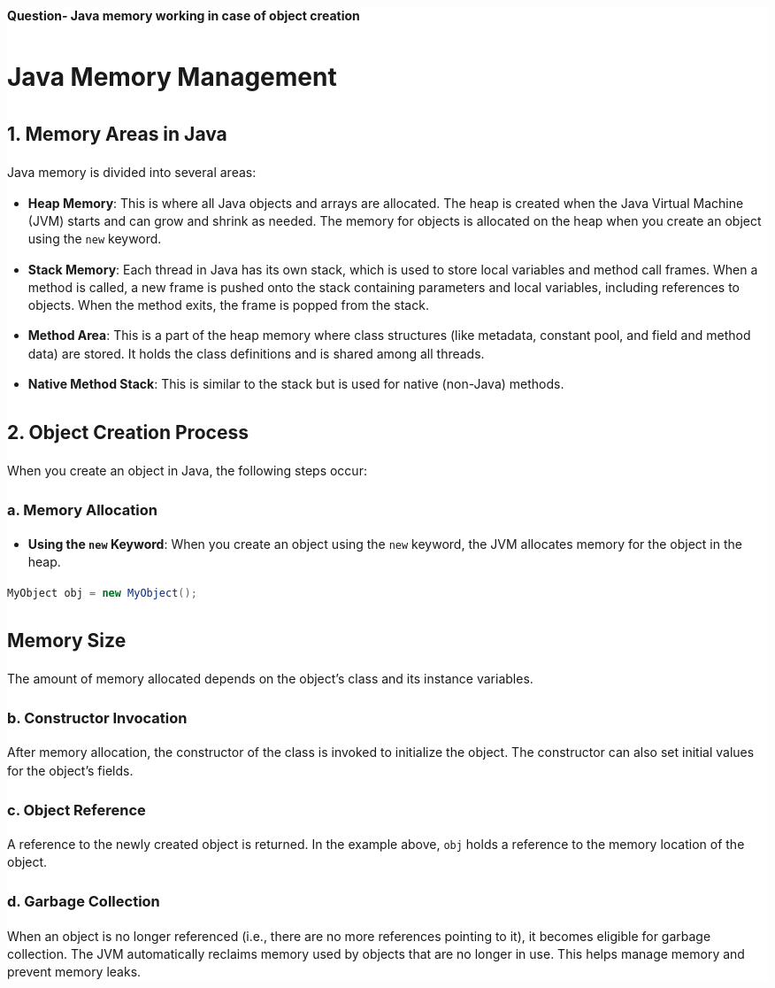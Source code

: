

**Question- Java memory working in case of object creation**

# Java Memory Management

## 1. Memory Areas in Java
Java memory is divided into several areas:

- **Heap Memory**: This is where all Java objects and arrays are allocated. The heap is created when the Java Virtual Machine (JVM) starts and can grow and shrink as needed. The memory for objects is allocated on the heap when you create an object using the `new` keyword.

- **Stack Memory**: Each thread in Java has its own stack, which is used to store local variables and method call frames. When a method is called, a new frame is pushed onto the stack containing parameters and local variables, including references to objects. When the method exits, the frame is popped from the stack.

- **Method Area**: This is a part of the heap memory where class structures (like metadata, constant pool, and field and method data) are stored. It holds the class definitions and is shared among all threads.

- **Native Method Stack**: This is similar to the stack but is used for native (non-Java) methods.

## 2. Object Creation Process
When you create an object in Java, the following steps occur:

### a. Memory Allocation
- **Using the `new` Keyword**: When you create an object using the `new` keyword, the JVM allocates memory for the object in the heap.

```java
MyObject obj = new MyObject();
```
## Memory Size
The amount of memory allocated depends on the object’s class and its instance variables.

### b. Constructor Invocation
After memory allocation, the constructor of the class is invoked to initialize the object. The constructor can also set initial values for the object’s fields.

### c. Object Reference
A reference to the newly created object is returned. In the example above, `obj` holds a reference to the memory location of the object.

### d. Garbage Collection
When an object is no longer referenced (i.e., there are no more references pointing to it), it becomes eligible for garbage collection. The JVM automatically reclaims memory used by objects that are no longer in use. This helps manage memory and prevent memory leaks.
